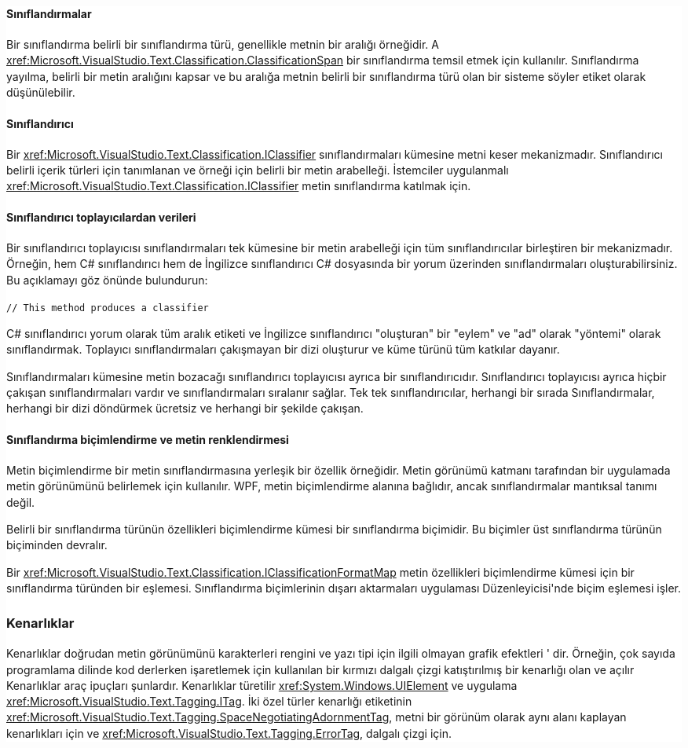 #### <a name="classifications"></a>Sınıflandırmalar  
 Bir sınıflandırma belirli bir sınıflandırma türü, genellikle metnin bir aralığı örneğidir. A <xref:Microsoft.VisualStudio.Text.Classification.ClassificationSpan> bir sınıflandırma temsil etmek için kullanılır. Sınıflandırma yayılma, belirli bir metin aralığını kapsar ve bu aralığa metnin belirli bir sınıflandırma türü olan bir sisteme söyler etiket olarak düşünülebilir.  
  
#### <a name="classifiers"></a>Sınıflandırıcı  
 Bir <xref:Microsoft.VisualStudio.Text.Classification.IClassifier> sınıflandırmaları kümesine metni keser mekanizmadır. Sınıflandırıcı belirli içerik türleri için tanımlanan ve örneği için belirli bir metin arabelleği. İstemciler uygulanmalı <xref:Microsoft.VisualStudio.Text.Classification.IClassifier> metin sınıflandırma katılmak için.  
  
#### <a name="classifier-aggregators"></a>Sınıflandırıcı toplayıcılardan verileri  
 Bir sınıflandırıcı toplayıcısı sınıflandırmaları tek kümesine bir metin arabelleği için tüm sınıflandırıcılar birleştiren bir mekanizmadır. Örneğin, hem C# sınıflandırıcı hem de İngilizce sınıflandırıcı C# dosyasında bir yorum üzerinden sınıflandırmaları oluşturabilirsiniz. Bu açıklamayı göz önünde bulundurun:  
  
```  
// This method produces a classifier  
```  
  
 C# sınıflandırıcı yorum olarak tüm aralık etiketi ve İngilizce sınıflandırıcı "oluşturan" bir "eylem" ve "ad" olarak "yöntemi" olarak sınıflandırmak. Toplayıcı sınıflandırmaları çakışmayan bir dizi oluşturur ve küme türünü tüm katkılar dayanır.  
  
 Sınıflandırmaları kümesine metin bozacağı sınıflandırıcı toplayıcısı ayrıca bir sınıflandırıcıdır. Sınıflandırıcı toplayıcısı ayrıca hiçbir çakışan sınıflandırmaları vardır ve sınıflandırmaları sıralanır sağlar. Tek tek sınıflandırıcılar, herhangi bir sırada Sınıflandırmalar, herhangi bir dizi döndürmek ücretsiz ve herhangi bir şekilde çakışan.  
  
#### <a name="classification-formatting-and-text-coloring"></a>Sınıflandırma biçimlendirme ve metin renklendirmesi  
 Metin biçimlendirme bir metin sınıflandırmasına yerleşik bir özellik örneğidir. Metin görünümü katmanı tarafından bir uygulamada metin görünümünü belirlemek için kullanılır. WPF, metin biçimlendirme alanına bağlıdır, ancak sınıflandırmalar mantıksal tanımı değil.  
  
 Belirli bir sınıflandırma türünün özellikleri biçimlendirme kümesi bir sınıflandırma biçimidir. Bu biçimler üst sınıflandırma türünün biçiminden devralır.  
  
 Bir <xref:Microsoft.VisualStudio.Text.Classification.IClassificationFormatMap> metin özellikleri biçimlendirme kümesi için bir sınıflandırma türünden bir eşlemesi. Sınıflandırma biçimlerinin dışarı aktarmaları uygulaması Düzenleyicisi'nde biçim eşlemesi işler.  
  
###  <a name="adornments"></a> Kenarlıklar  
 Kenarlıklar doğrudan metin görünümünü karakterleri rengini ve yazı tipi için ilgili olmayan grafik efektleri ' dir. Örneğin, çok sayıda programlama dilinde kod derlerken işaretlemek için kullanılan bir kırmızı dalgalı çizgi katıştırılmış bir kenarlığı olan ve açılır Kenarlıklar araç ipuçları şunlardır. Kenarlıklar türetilir <xref:System.Windows.UIElement> ve uygulama <xref:Microsoft.VisualStudio.Text.Tagging.ITag>. İki özel türler kenarlığı etiketinin <xref:Microsoft.VisualStudio.Text.Tagging.SpaceNegotiatingAdornmentTag>, metni bir görünüm olarak aynı alanı kaplayan kenarlıkları için ve <xref:Microsoft.VisualStudio.Text.Tagging.ErrorTag>, dalgalı çizgi için.  
  